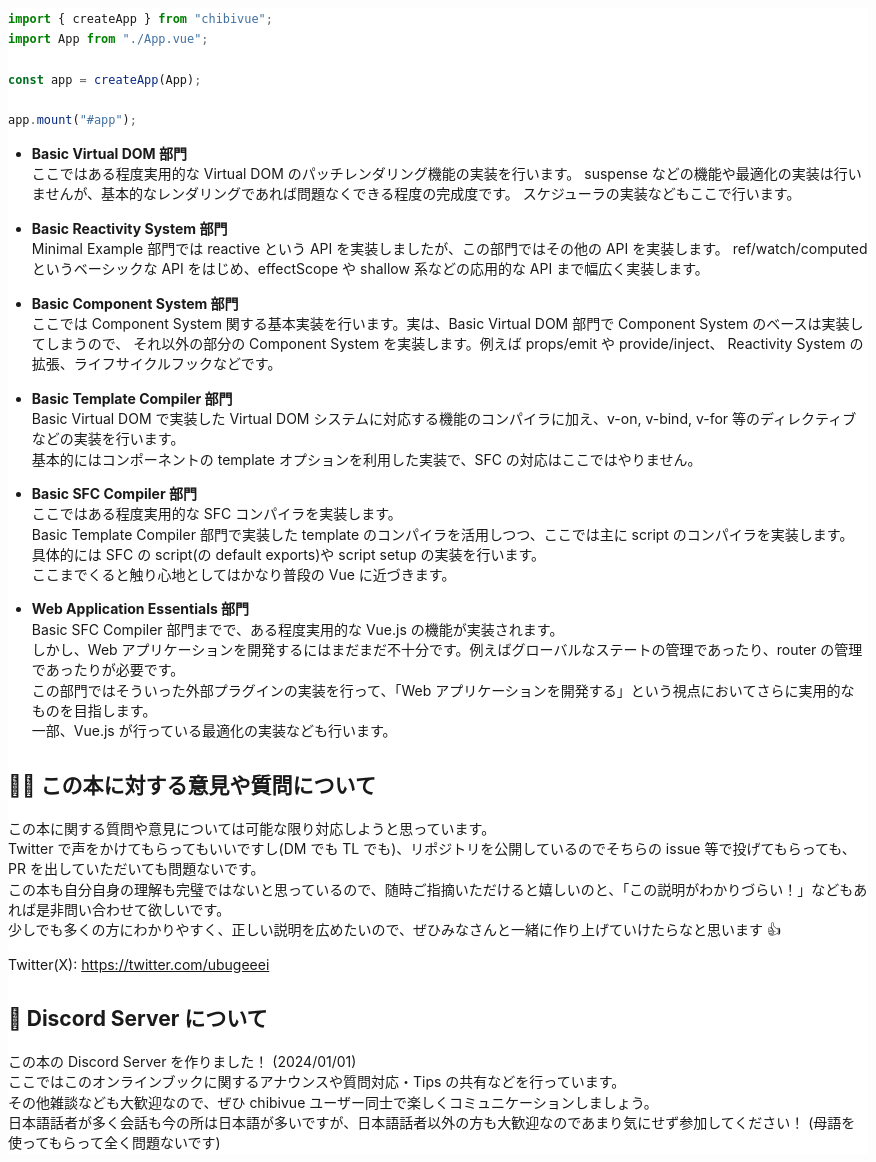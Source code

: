   ```vue
  ```

  ```ts
  import { createApp } from "chibivue";
  import App from "./App.vue";

  const app = createApp(App);

  app.mount("#app");
  ```

- **Basic Virtual DOM 部門**  
  ここではある程度実用的な Virtual DOM のパッチレンダリング機能の実装を行います。
  suspense などの機能や最適化の実装は行いませんが、基本的なレンダリングであれば問題なくできる程度の完成度です。
  スケジューラの実装などもここで行います。

- **Basic Reactivity System 部門**  
  Minimal Example 部門では reactive という API を実装しましたが、この部門ではその他の API を実装します。
  ref/watch/computed というベーシックな API をはじめ、effectScope や shallow 系などの応用的な API まで幅広く実装します。

- **Basic Component System 部門**  
  ここでは Component System 関する基本実装を行います。実は、Basic Virtual DOM 部門で Component System のベースは実装してしまうので、
  それ以外の部分の Component System を実装します。例えば props/emit や provide/inject、 Reactivity System の拡張、ライフサイクルフックなどです。

- **Basic Template Compiler 部門**  
  Basic Virtual DOM で実装した Virtual DOM システムに対応する機能のコンパイラに加え、v-on, v-bind, v-for 等のディレクティブなどの実装を行います。  
  基本的にはコンポーネントの template オプションを利用した実装で、SFC の対応はここではやりません。

- **Basic SFC Compiler 部門**  
  ここではある程度実用的な SFC コンパイラを実装します。  
  Basic Template Compiler 部門で実装した template のコンパイラを活用しつつ、ここでは主に script のコンパイラを実装します。  
  具体的には SFC の script(の default exports)や script setup の実装を行います。  
  ここまでくると触り心地としてはかなり普段の Vue に近づきます。

- **Web Application Essentials 部門**  
  Basic SFC Compiler 部門までで、ある程度実用的な Vue.js の機能が実装されます。  
  しかし、Web アプリケーションを開発するにはまだまだ不十分です。例えばグローバルなステートの管理であったり、router の管理であったりが必要です。  
  この部門ではそういった外部プラグインの実装を行って、「Web アプリケーションを開発する」という視点においてさらに実用的なものを目指します。  
  一部、Vue.js が行っている最適化の実装なども行います。

## 🧑‍🏫 この本に対する意見や質問について

この本に関する質問や意見については可能な限り対応しようと思っています。  
Twitter で声をかけてもらってもいいですし(DM でも TL でも)、リポジトリを公開しているのでそちらの issue 等で投げてもらっても、PR を出していただいても問題ないです。  
この本も自分自身の理解も完璧ではないと思っているので、随時ご指摘いただけると嬉しいのと、「この説明がわかりづらい！」などもあれば是非問い合わせて欲しいです。  
少しでも多くの方にわかりやすく、正しい説明を広めたいので、ぜひみなさんと一緒に作り上げていけたらなと思います 👍

Twitter(X): https://twitter.com/ubugeeei

## 🦀 Discord Server について

この本の Discord Server を作りました！ (2024/01/01)  
ここではこのオンラインブックに関するアナウンスや質問対応・Tips の共有などを行っています。  
その他雑談なども大歓迎なので、ぜひ chibivue ユーザー同士で楽しくコミュニケーションしましょう。  
日本語話者が多く会話も今の所は日本語が多いですが、日本語話者以外の方も大歓迎なのであまり気にせず参加してください！ (母語を使ってもらって全く問題ないです)
